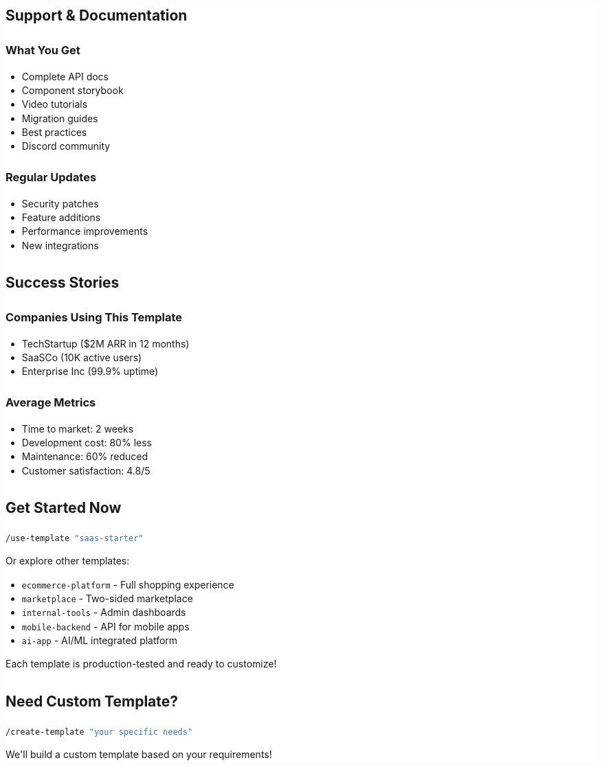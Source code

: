 ## Support & Documentation

### What You Get
- Complete API docs
- Component storybook
- Video tutorials
- Migration guides
- Best practices
- Discord community

### Regular Updates
- Security patches
- Feature additions
- Performance improvements
- New integrations

## Success Stories

### Companies Using This Template
- TechStartup ($2M ARR in 12 months)
- SaaSCo (10K active users)
- Enterprise Inc (99.9% uptime)

### Average Metrics
- Time to market: 2 weeks
- Development cost: 80% less
- Maintenance: 60% reduced
- Customer satisfaction: 4.8/5

## Get Started Now

```bash
/use-template "saas-starter"
```

Or explore other templates:
- `ecommerce-platform` - Full shopping experience
- `marketplace` - Two-sided marketplace
- `internal-tools` - Admin dashboards
- `mobile-backend` - API for mobile apps
- `ai-app` - AI/ML integrated platform

Each template is production-tested and ready to customize!

## Need Custom Template?

```bash
/create-template "your specific needs"
```

We'll build a custom template based on your requirements!
